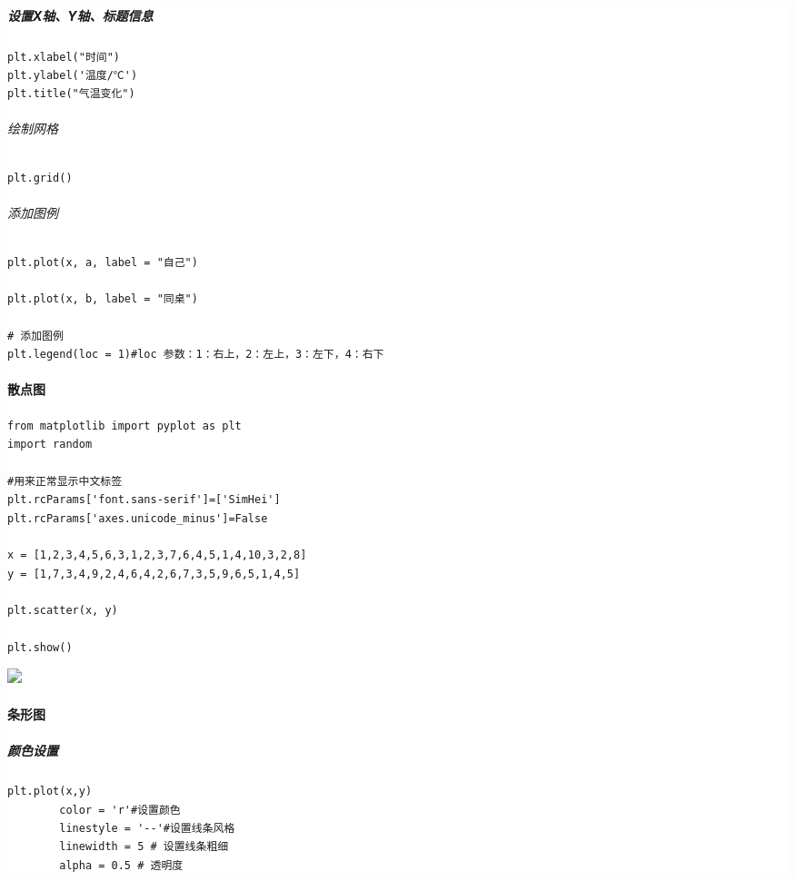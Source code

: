 

##### 设置X轴、Y轴、标题信息

```
plt.xlabel("时间")
plt.ylabel('温度/℃')
plt.title("气温变化")
```

###### 绘制网格

```
plt.grid()
```

###### 添加图例

```
plt.plot(x, a, label = "自己")

plt.plot(x, b, label = "同桌")

# 添加图例
plt.legend(loc = 1)#loc 参数：1：右上，2：左上，3：左下，4：右下
```



#### 散点图



```
from matplotlib import pyplot as plt 
import random

#用来正常显示中文标签
plt.rcParams['font.sans-serif']=['SimHei'] 
plt.rcParams['axes.unicode_minus']=False

x = [1,2,3,4,5,6,3,1,2,3,7,6,4,5,1,4,10,3,2,8]
y = [1,7,3,4,9,2,4,6,4,2,6,7,3,5,9,6,5,1,4,5]

plt.scatter(x, y)

plt.show()
```

![](C:\Users\18451\Desktop\note\python笔记\images\散点图.png)

#### 条形图

##### 颜色设置

```
plt.plot(x,y)
		color = 'r'#设置颜色
		linestyle = '--'#设置线条风格
		linewidth = 5 # 设置线条粗细
		alpha = 0.5 # 透明度
```
